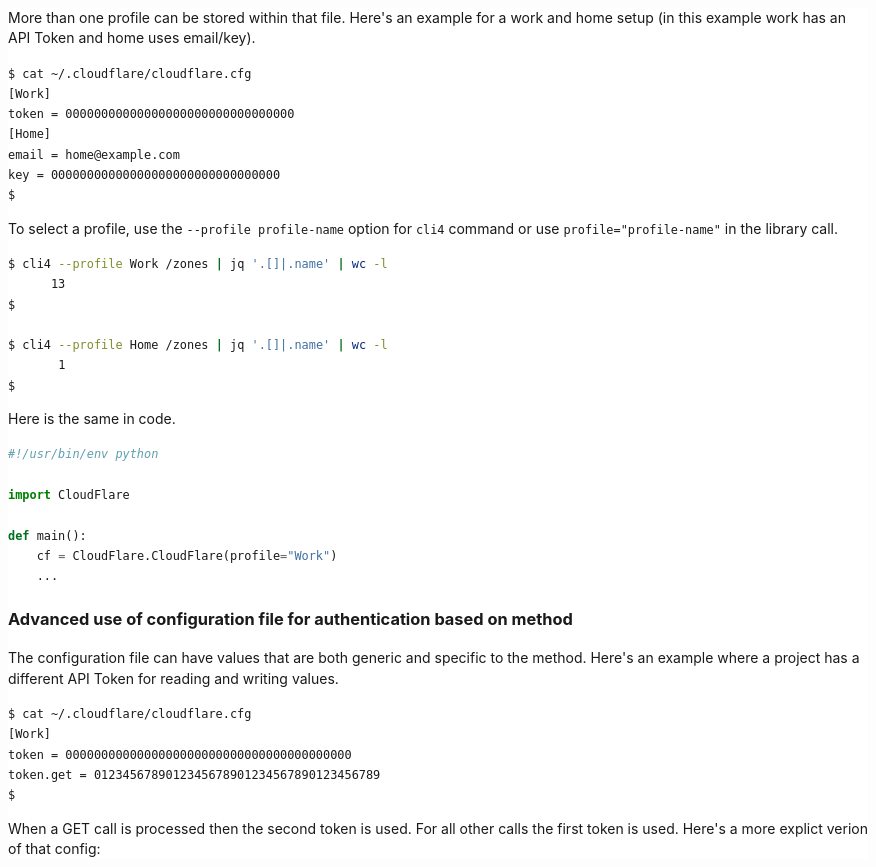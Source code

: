 More than one profile can be stored within that file.
Here's an example for a work and home setup (in this example work has an API Token and home uses email/key).

```bash
$ cat ~/.cloudflare/cloudflare.cfg
[Work]
token = 00000000000000000000000000000000
[Home]
email = home@example.com
key = 00000000000000000000000000000000
$
```

To select a profile, use the `--profile profile-name` option for `cli4` command or use `profile="profile-name"` in the library call.

```bash
$ cli4 --profile Work /zones | jq '.[]|.name' | wc -l
      13
$

$ cli4 --profile Home /zones | jq '.[]|.name' | wc -l
       1
$
```

Here is the same in code.

```python
#!/usr/bin/env python

import CloudFlare

def main():
    cf = CloudFlare.CloudFlare(profile="Work")
    ...
```

### Advanced use of configuration file for authentication based on method

The configuration file can have values that are both generic and specific to the method.
Here's an example where a project has a different API Token for reading and writing values.

```bash
$ cat ~/.cloudflare/cloudflare.cfg
[Work]
token = 0000000000000000000000000000000000000000
token.get = 0123456789012345678901234567890123456789
$
```

When a GET call is processed then the second token is used. For all other calls the first token is used.
Here's a more explict verion of that config:
